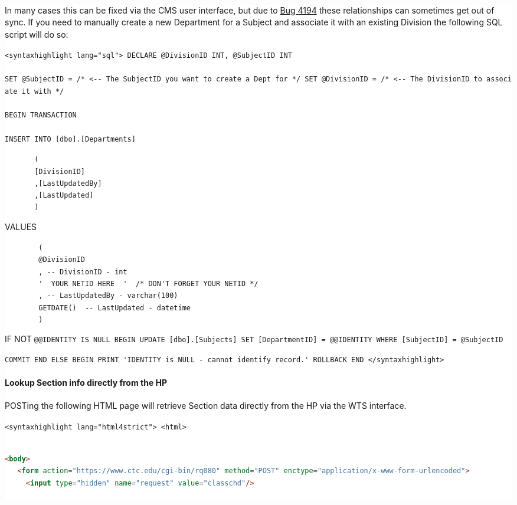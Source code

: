 In many cases this can be fixed via the CMS user interface, but due to [Bug 4194](https://dev.bellevuecollege.edu/fogbugz/default.asp?4194) these relationships can sometimes get out of sync. If you need to manually create a new Department for a Subject and associate it with an existing Division the following SQL script will do so:

```
<syntaxhighlight lang="sql"> DECLARE @DivisionID INT, @SubjectID INT

SET @SubjectID = /* <-- The SubjectID you want to create a Dept for */ SET @DivisionID = /* <-- The DivisionID to associate it with */

BEGIN TRANSACTION

INSERT INTO [dbo].[Departments]
```
```
       (
       [DivisionID]
       ,[LastUpdatedBy]
       ,[LastUpdated]
       )
```

VALUES

```
		(
        @DivisionID
        , -- DivisionID - int
        '  YOUR NETID HERE  '  /* DON'T FORGET YOUR NETID */
        , -- LastUpdatedBy - varchar(100)
        GETDATE()  -- LastUpdated - datetime
		)
```

IF NOT ``` @@IDENTITY IS NULL BEGIN UPDATE [dbo].[Subjects] SET [DepartmentID] = @@IDENTITY WHERE [SubjectID] = @SubjectID ```

``` COMMIT END ELSE BEGIN PRINT 'IDENTITY is NULL - cannot identify record.' ROLLBACK END </syntaxhighlight> ```

<span id="lookup-section-info-directly-from-the-HP"></span>
#### Lookup Section info directly from the HP

POSTing the following HTML page will retrieve Section data directly from the HP via the WTS interface.

``` <syntaxhighlight lang="html4strict"> <html> ```

```html

<body>
   <form action="https://www.ctc.edu/cgi-bin/rq080" method="POST" enctype="application/x-www-form-urlencoded">
     <input type="hidden" name="request" value="classchd"/>
   
```
